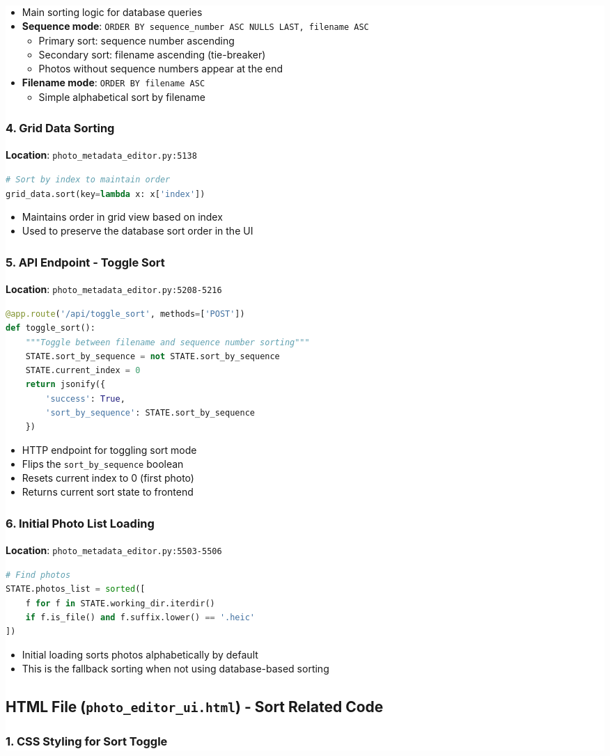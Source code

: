 - Main sorting logic for database queries
- **Sequence mode**: `ORDER BY sequence_number ASC NULLS LAST, filename ASC`
  - Primary sort: sequence number ascending
  - Secondary sort: filename ascending (tie-breaker)
  - Photos without sequence numbers appear at the end
- **Filename mode**: `ORDER BY filename ASC`
  - Simple alphabetical sort by filename

### 4. Grid Data Sorting

**Location**: `photo_metadata_editor.py:5138`
```python
# Sort by index to maintain order
grid_data.sort(key=lambda x: x['index'])
```
- Maintains order in grid view based on index
- Used to preserve the database sort order in the UI

### 5. API Endpoint - Toggle Sort

**Location**: `photo_metadata_editor.py:5208-5216`
```python
@app.route('/api/toggle_sort', methods=['POST'])
def toggle_sort():
    """Toggle between filename and sequence number sorting"""
    STATE.sort_by_sequence = not STATE.sort_by_sequence
    STATE.current_index = 0
    return jsonify({
        'success': True,
        'sort_by_sequence': STATE.sort_by_sequence
    })
```
- HTTP endpoint for toggling sort mode
- Flips the `sort_by_sequence` boolean
- Resets current index to 0 (first photo)
- Returns current sort state to frontend

### 6. Initial Photo List Loading

**Location**: `photo_metadata_editor.py:5503-5506`
```python
# Find photos
STATE.photos_list = sorted([
    f for f in STATE.working_dir.iterdir()
    if f.is_file() and f.suffix.lower() == '.heic'
])
```
- Initial loading sorts photos alphabetically by default
- This is the fallback sorting when not using database-based sorting

## HTML File (`photo_editor_ui.html`) - Sort Related Code

### 1. CSS Styling for Sort Toggle
